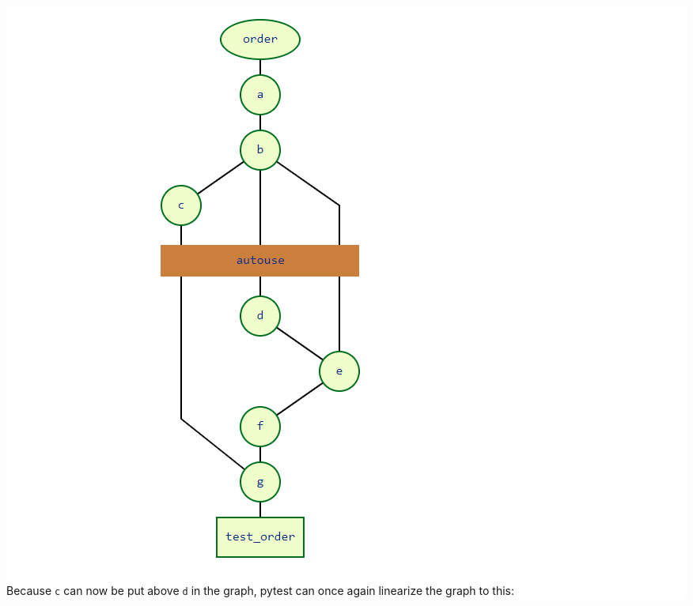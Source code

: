 ![test_fixtures_order_autouse](/pytest/test_fixtures_order_autouse.png)

Because `c` can now be put above `d` in the graph, pytest can once again linearize the graph to this:
